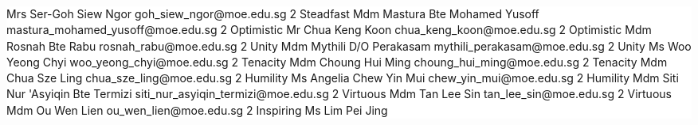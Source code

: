 <td style="text-align: center; height: 18px; width: 243.906px;">Mrs Ser-Goh Siew Ngor</td>
<td style="text-align: center; height: 18px; width: 285.062px;">goh_siew_ngor@moe.edu.sg</td>
</tr>
<tr style="height: 18px;">
<td style="text-align: center; height: 18px; width: 84.3281px;">2 Steadfast</td>
<td style="text-align: center; height: 18px; width: 243.906px;">Mdm Mastura Bte Mohamed Yusoff</td>
<td style="text-align: center; height: 18px; width: 285.062px;">mastura_mohamed_yusoff@moe.edu.sg</td>
</tr>
<tr style="height: 18px;">
<td style="text-align: center; height: 18px; width: 84.3281px;">2 Optimistic</td>
<td style="text-align: center; height: 18px; width: 243.906px;">Mr Chua Keng Koon</td>
<td style="text-align: center; height: 18px; width: 285.062px;">chua_keng_koon@moe.edu.sg</td>
</tr>
<tr style="height: 18px;">
<td style="text-align: center; height: 18px; width: 84.3281px;">2 Optimistic</td>
<td style="text-align: center; height: 18px; width: 243.906px;">Mdm Rosnah Bte Rabu</td>
<td style="text-align: center; height: 18px; width: 285.062px;">rosnah_rabu@moe.edu.sg</td>
</tr>
<tr style="height: 18px;">
<td style="text-align: center; height: 18px; width: 84.3281px;">2 Unity</td>
<td style="text-align: center; height: 18px; width: 243.906px;">Mdm Mythili D/O Perakasam</td>
<td style="text-align: center; height: 18px; width: 285.062px;">mythili_perakasam@moe.edu.sg</td>
</tr>
<tr style="height: 18px;">
<td style="text-align: center; height: 18px; width: 84.3281px;">2 Unity</td>
<td style="text-align: center; height: 18px; width: 243.906px;">Ms Woo Yeong Chyi</td>
<td style="text-align: center; height: 18px; width: 285.062px;">woo_yeong_chyi@moe.edu.sg</td>
</tr>
<tr style="height: 18px;">
<td style="text-align: center; height: 18px; width: 84.3281px;">2 Tenacity</td>
<td style="text-align: center; height: 18px; width: 243.906px;">Mdm Choung Hui Ming</td>
<td style="text-align: center; height: 18px; width: 285.062px;">choung_hui_ming@moe.edu.sg</td>
</tr>
<tr style="height: 18px;">
<td style="text-align: center; height: 18px; width: 84.3281px;">2 Tenacity</td>
<td style="text-align: center; height: 18px; width: 243.906px;">Mdm Chua Sze Ling</td>
<td style="text-align: center; height: 18px; width: 285.062px;">chua_sze_ling@moe.edu.sg</td>
</tr>
<tr style="height: 18px;">
<td style="text-align: center; height: 18px; width: 84.3281px;">2 Humility</td>
<td style="text-align: center; height: 18px; width: 243.906px;">Ms Angelia Chew Yin Mui</td>
<td style="text-align: center; height: 18px; width: 285.062px;">chew_yin_mui@moe.edu.sg</td>
</tr>
<tr style="height: 18px;">
<td style="text-align: center; height: 18px; width: 84.3281px;">2 Humility</td>
<td style="text-align: center; height: 18px; width: 243.906px;">Mdm Siti Nur 'Asyiqin Bte Termizi</td>
<td style="text-align: center; height: 18px; width: 285.062px;">siti_nur_asyiqin_termizi@moe.edu.sg</td>
</tr>
<tr style="height: 18px;">
<td style="text-align: center; height: 18px; width: 84.3281px;">2 Virtuous</td>
<td style="text-align: center; height: 18px; width: 243.906px;">Mdm Tan Lee Sin</td>
<td style="text-align: center; height: 18px; width: 285.062px;">tan_lee_sin@moe.edu.sg</td>
</tr>
<tr style="height: 18px;">
<td style="text-align: center; height: 18px; width: 84.3281px;">2 Virtuous</td>
<td style="text-align: center; height: 18px; width: 243.906px;">Mdm Ou Wen Lien</td>
<td style="text-align: center; height: 18px; width: 285.062px;">ou_wen_lien@moe.edu.sg</td>
</tr>
<tr style="height: 18px;">
<td style="text-align: center; height: 18px; width: 84.3281px;">2 Inspiring</td>
<td style="text-align: center; height: 18px; width: 243.906px;">Ms Lim Pei Jing</td>